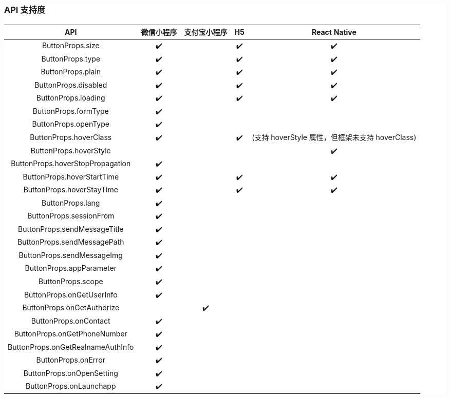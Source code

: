 ### API 支持度

| API | 微信小程序 | 支付宝小程序 | H5 | React Native |
| :---: | :---: | :---: | :---: | :---: |
| ButtonProps.size | ✔️ |  | ✔️ | ✔️ |
| ButtonProps.type | ✔️ |  | ✔️ | ✔️ |
| ButtonProps.plain | ✔️ |  | ✔️ | ✔️ |
| ButtonProps.disabled | ✔️ |  | ✔️ | ✔️ |
| ButtonProps.loading | ✔️ |  | ✔️ | ✔️ |
| ButtonProps.formType | ✔️ |  |  |  |
| ButtonProps.openType | ✔️ |  |  |  |
| ButtonProps.hoverClass | ✔️ |  | ✔️ | (支持 hoverStyle 属性，但框架未支持 hoverClass) |
| ButtonProps.hoverStyle |  |  |  | ✔️ |
| ButtonProps.hoverStopPropagation | ✔️ |  |  |  |
| ButtonProps.hoverStartTime | ✔️ |  | ✔️ | ✔️ |
| ButtonProps.hoverStayTime | ✔️ |  | ✔️ | ✔️ |
| ButtonProps.lang | ✔️ |  |  |  |
| ButtonProps.sessionFrom | ✔️ |  |  |  |
| ButtonProps.sendMessageTitle | ✔️ |  |  |  |
| ButtonProps.sendMessagePath | ✔️ |  |  |  |
| ButtonProps.sendMessageImg | ✔️ |  |  |  |
| ButtonProps.appParameter | ✔️ |  |  |  |
| ButtonProps.scope | ✔️ |  |  |  |
| ButtonProps.onGetUserInfo | ✔️ |  |  |  |
| ButtonProps.onGetAuthorize |  | ✔️ |  |  |
| ButtonProps.onContact | ✔️ |  |  |  |
| ButtonProps.onGetPhoneNumber | ✔️ |  |  |  |
| ButtonProps.onGetRealnameAuthInfo | ✔️ |  |  |  |
| ButtonProps.onError | ✔️ |  |  |  |
| ButtonProps.onOpenSetting | ✔️ |  |  |  |
| ButtonProps.onLaunchapp | ✔️ |  |  |  |
